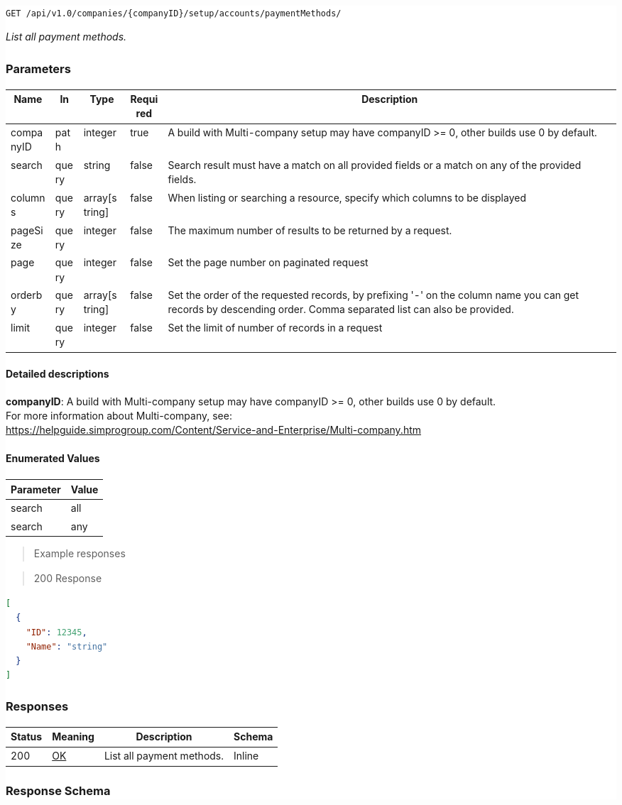 `GET /api/v1.0/companies/{companyID}/setup/accounts/paymentMethods/`

*List all payment methods.*

<h3 id="51cee69f343fcafa20cd5cb1e8432763-parameters">Parameters</h3>

|Name|In|Type|Required|Description|
|---|---|---|---|---|
|companyID|path|integer|true|A build with Multi-company setup may have companyID >= 0, other builds use 0 by default.<br />|
|search|query|string|false|Search result must have a match on all provided fields or a match on any of the provided fields.|
|columns|query|array[string]|false|When listing or searching a resource, specify which columns to be displayed|
|pageSize|query|integer|false|The maximum number of results to be returned by a request.|
|page|query|integer|false|Set the page number on paginated request|
|orderby|query|array[string]|false|Set the order of the requested records, by prefixing '-' on the column name you can get records by descending order. Comma separated list can also be provided.|
|limit|query|integer|false|Set the limit of number of records in a request|

#### Detailed descriptions

**companyID**: A build with Multi-company setup may have companyID >= 0, other builds use 0 by default.<br />
For more information about Multi-company, see:<br />
https://helpguide.simprogroup.com/Content/Service-and-Enterprise/Multi-company.htm

#### Enumerated Values

|Parameter|Value|
|---|---|
|search|all|
|search|any|

> Example responses

> 200 Response

```json
[
  {
    "ID": 12345,
    "Name": "string"
  }
]
```

<h3 id="51cee69f343fcafa20cd5cb1e8432763-responses">Responses</h3>

|Status|Meaning|Description|Schema|
|---|---|---|---|
|200|[OK](https://tools.ietf.org/html/rfc7231#section-6.3.1)|List all payment methods.|Inline|

<h3 id="51cee69f343fcafa20cd5cb1e8432763-responseschema">Response Schema</h3>
